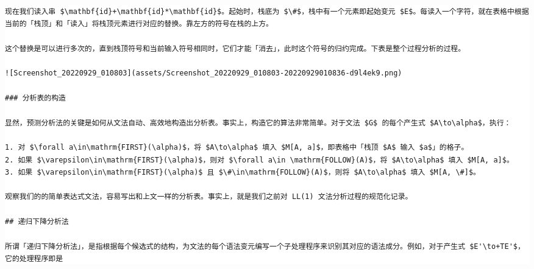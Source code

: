     现在我们读入串 $\mathbf{id}+\mathbf{id}*\mathbf{id}$。起始时，栈底为 $\#$，栈中有一个元素即起始变元 $E$。每读入一个字符，就在表格中根据当前的「栈顶」和「读入」将栈顶元素进行对应的替换。靠左方的符号在栈的上方。

    这个替换是可以进行多次的，直到栈顶符号和当前输入符号相同时，它们才能「消去」，此时这个符号的归约完成。下表是整个过程分析的过程。

    ![Screenshot_20220929_010803](assets/Screenshot_20220929_010803-20220929010836-d9l4ek9.png)​

    ### 分析表的构造

    显然，预测分析法的关键是如何从文法自动、高效地构造出分析表。事实上，构造它的算法非常简单。对于文法 $G$ 的每个产生式 $A\to\alpha$，执行：

    1. 对 $\forall a\in\mathrm{FIRST}(\alpha)$，将 $A\to\alpha$ 填入 $M[A, a]$，即表格中「栈顶 $A$ 输入 $a$」的格子。
    2. 如果 $\varepsilon\in\mathrm{FIRST}(\alpha)$，则对 $\forall a\in \mathrm{FOLLOW}(A)$，将 $A\to\alpha$ 填入 $M[A, a]$。
    3. 如果 $\varepsilon\in\mathrm{FIRST}(\alpha)$ 且 $\#\in\mathrm{FOLLOW}(A)$，则将 $A\to\alpha$ 填入 $M[A, \#]$。

    观察我们的的简单表达式文法，容易写出和上文一样的分析表。事实上，就是我们之前对 LL(1) 文法分析过程的规范化记录。

    ## 递归下降分析法

    所谓「递归下降分析法」，是指根据每个候选式的结构，为文法的每个语法变元编写一个子处理程序来识别其对应的语法成分。例如，对于产生式 $E'\to+TE'$，它的处理程序即是


[^1]: # 编译原理 2：自顶向下的语法分析
[^2]: # 编译原理 1：编译器结构与词法分析